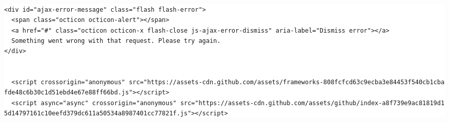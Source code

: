

    
    

    <div id="ajax-error-message" class="flash flash-error">
      <span class="octicon octicon-alert"></span>
      <a href="#" class="octicon octicon-x flash-close js-ajax-error-dismiss" aria-label="Dismiss error"></a>
      Something went wrong with that request. Please try again.
    </div>


      <script crossorigin="anonymous" src="https://assets-cdn.github.com/assets/frameworks-808fcfcd63c9ecba3e84453f540cb1cbafde48c6b30c1d51ebd4e67e88ff66bd.js"></script>
      <script async="async" crossorigin="anonymous" src="https://assets-cdn.github.com/assets/github/index-a8f739e9ac81819d15d14797161c10eefd379dc611a50534a8987401cc77821f.js"></script>
      
      
  </body>
</html>

